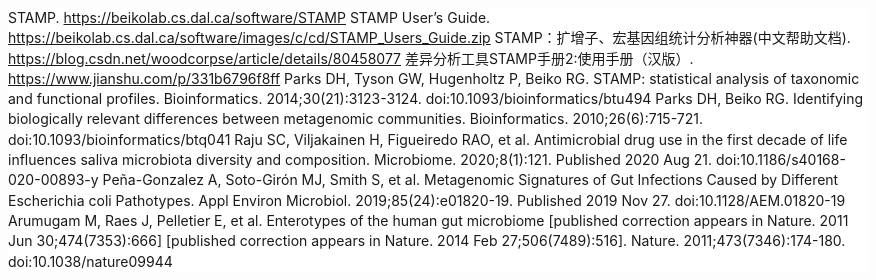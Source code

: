 STAMP. https://beikolab.cs.dal.ca/software/STAMP
STAMP User’s Guide. https://beikolab.cs.dal.ca/software/images/c/cd/STAMP_Users_Guide.zip
STAMP：扩增子、宏基因组统计分析神器(中文帮助文档). https://blog.csdn.net/woodcorpse/article/details/80458077
差异分析工具STAMP手册2:使用手册（汉版）. https://www.jianshu.com/p/331b6796f8ff
Parks DH, Tyson GW, Hugenholtz P, Beiko RG. STAMP: statistical analysis of taxonomic and functional profiles. Bioinformatics. 2014;30(21):3123-3124. doi:10.1093/bioinformatics/btu494
Parks DH, Beiko RG. Identifying biologically relevant differences between metagenomic communities. Bioinformatics. 2010;26(6):715-721. doi:10.1093/bioinformatics/btq041
Raju SC, Viljakainen H, Figueiredo RAO, et al. Antimicrobial drug use in the first decade of life influences saliva microbiota diversity and composition. Microbiome. 2020;8(1):121. Published 2020 Aug 21. doi:10.1186/s40168-020-00893-y
Peña-Gonzalez A, Soto-Girón MJ, Smith S, et al. Metagenomic Signatures of Gut Infections Caused by Different Escherichia coli Pathotypes. Appl Environ Microbiol. 2019;85(24):e01820-19. Published 2019 Nov 27. doi:10.1128/AEM.01820-19
Arumugam M, Raes J, Pelletier E, et al. Enterotypes of the human gut microbiome [published correction appears in Nature. 2011 Jun 30;474(7353):666] [published correction appears in Nature. 2014 Feb 27;506(7489):516]. Nature. 2011;473(7346):174-180. doi:10.1038/nature09944


  [1]: http://static.zybuluo.com/aldrich-cpu/kck8lljlwqua5ruedtannkdi/image.png
  [2]: http://static.zybuluo.com/aldrich-cpu/rl6xtume53hjz8eumgacvag6/image.png
  [3]: http://static.zybuluo.com/aldrich-cpu/j45atr31xl74zaolt7hz58z9/image.png
  [4]: http://static.zybuluo.com/aldrich-cpu/hmb3opmaar03ldmt99v8nym2/image.png
  [5]: http://static.zybuluo.com/aldrich-cpu/7p0ebvzgmauhf5elrchpfv9c/image.png
  [6]: http://static.zybuluo.com/aldrich-cpu/nbschbquu3qkboq8641dxd02/image.png
  [7]: http://static.zybuluo.com/aldrich-cpu/v5bnpjcyb5n7pbdna9ps067y/image.png
  [8]: http://static.zybuluo.com/aldrich-cpu/sc77p15lghlm1cs8s0cjw5wq/image.png
  [9]: http://static.zybuluo.com/aldrich-cpu/nok0pl7n5x8xm8pmlrz97vnn/image.png
  [10]: http://static.zybuluo.com/aldrich-cpu/89d26zkxd6q6fmwuxzz2l1zq/image.png
  [11]: http://static.zybuluo.com/aldrich-cpu/sisgld2u72zj0qvp105rez6g/image.png
  [12]: http://static.zybuluo.com/aldrich-cpu/3w77xvn2fw4nxyrusmfogpo7/image.png
  [13]: http://static.zybuluo.com/aldrich-cpu/89xfjlbilpjvvj3my1b3ee1u/image.png
  [14]: http://static.zybuluo.com/aldrich-cpu/y0bbq9cmxjhsev5i4wn7361d/image.png
  [15]: http://static.zybuluo.com/aldrich-cpu/y7rrnw1rv2uw9esxw3exew7k/image.png
  [16]: http://static.zybuluo.com/aldrich-cpu/8gyggcqhel370ryyhuv25a3a/image.png
  [17]: http://static.zybuluo.com/aldrich-cpu/po0v1jw80sgtirb6wj1ah069/image.png
  [18]: http://static.zybuluo.com/aldrich-cpu/ga6dlm8wrxm9ogloh110owju/image.png
  [19]: http://static.zybuluo.com/aldrich-cpu/2sq3re8q4nvmxhskr5zbcp9t/PCA%20configure%20plot.png
  [20]: http://static.zybuluo.com/aldrich-cpu/8losb51cpab7b6iui39wnp1y/PCA%20legend%20top%20left.png
  [21]: http://static.zybuluo.com/aldrich-cpu/a3lio51dxjnghctd0li6xrki/PCA%203%20enterotypes%20genera.png
  [22]: http://static.zybuluo.com/aldrich-cpu/5lbfagv3r0b0eouz69t601nt/barplot.png
  [23]: http://static.zybuluo.com/aldrich-cpu/72ioigwkrwfb5ten0tjzls8c/boxplot.png
  [24]: http://static.zybuluo.com/aldrich-cpu/5eewmgnhbvjj57xqz0r75384/heatmap.png
  [25]: http://static.zybuluo.com/aldrich-cpu/cs12thwsmd443jlsyte9l7ot/post-hoc.png